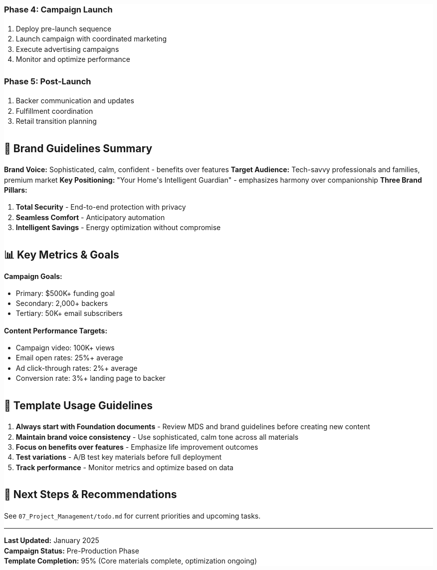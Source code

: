 ### Phase 4: Campaign Launch
1. Deploy pre-launch sequence
2. Launch campaign with coordinated marketing
3. Execute advertising campaigns
4. Monitor and optimize performance

### Phase 5: Post-Launch
1. Backer communication and updates
2. Fulfillment coordination
3. Retail transition planning

## 🎨 Brand Guidelines Summary

**Brand Voice:** Sophisticated, calm, confident - benefits over features
**Target Audience:** Tech-savvy professionals and families, premium market
**Key Positioning:** "Your Home's Intelligent Guardian" - emphasizes harmony over companionship
**Three Brand Pillars:**
1. **Total Security** - End-to-end protection with privacy
2. **Seamless Comfort** - Anticipatory automation
3. **Intelligent Savings** - Energy optimization without compromise

## 📊 Key Metrics & Goals

**Campaign Goals:**
- Primary: $500K+ funding goal
- Secondary: 2,000+ backers
- Tertiary: 50K+ email subscribers

**Content Performance Targets:**
- Campaign video: 100K+ views
- Email open rates: 25%+ average
- Ad click-through rates: 2%+ average
- Conversion rate: 3%+ landing page to backer

## 🔄 Template Usage Guidelines

1. **Always start with Foundation documents** - Review MDS and brand guidelines before creating new content
2. **Maintain brand voice consistency** - Use sophisticated, calm tone across all materials
3. **Focus on benefits over features** - Emphasize life improvement outcomes
4. **Test variations** - A/B test key materials before full deployment
5. **Track performance** - Monitor metrics and optimize based on data

## 📝 Next Steps & Recommendations

See `07_Project_Management/todo.md` for current priorities and upcoming tasks.

---

**Last Updated:** January 2025  
**Campaign Status:** Pre-Production Phase  
**Template Completion:** 95% (Core materials complete, optimization ongoing)